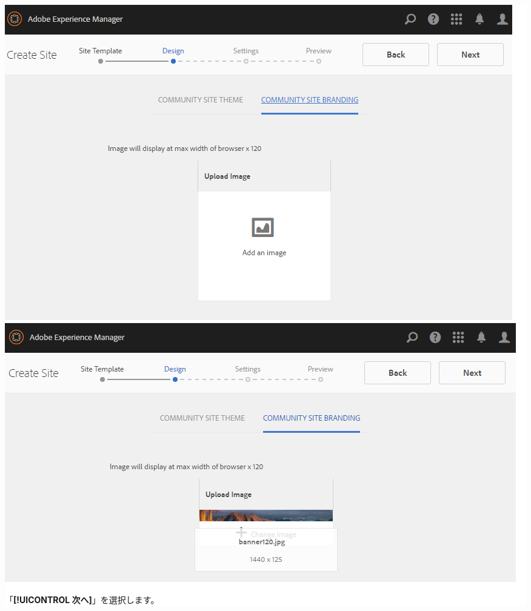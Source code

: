 ![chlimage_1-353](assets/chlimage_1-353.png) ![chlimage_1-354](assets/chlimage_1-354.png)

「**[!UICONTROL 次へ]**」を選択します。

